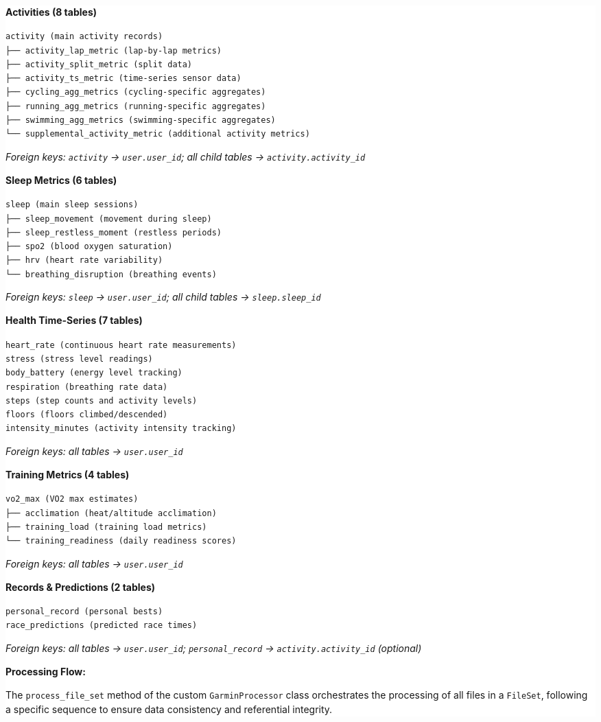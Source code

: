 **Activities (8 tables)**
```
activity (main activity records)
├── activity_lap_metric (lap-by-lap metrics)
├── activity_split_metric (split data)
├── activity_ts_metric (time-series sensor data)
├── cycling_agg_metrics (cycling-specific aggregates)
├── running_agg_metrics (running-specific aggregates)
├── swimming_agg_metrics (swimming-specific aggregates)
└── supplemental_activity_metric (additional activity metrics)
```
*Foreign keys: `activity` → `user.user_id`; all child tables → `activity.activity_id`*

**Sleep Metrics (6 tables)**
```
sleep (main sleep sessions)
├── sleep_movement (movement during sleep)
├── sleep_restless_moment (restless periods)
├── spo2 (blood oxygen saturation)
├── hrv (heart rate variability)
└── breathing_disruption (breathing events)
```
*Foreign keys: `sleep` → `user.user_id`; all child tables → `sleep.sleep_id`*

**Health Time-Series (7 tables)**
```
heart_rate (continuous heart rate measurements)
stress (stress level readings)
body_battery (energy level tracking)
respiration (breathing rate data)
steps (step counts and activity levels)
floors (floors climbed/descended)
intensity_minutes (activity intensity tracking)
```
*Foreign keys: all tables → `user.user_id`*

**Training Metrics (4 tables)**
```
vo2_max (VO2 max estimates)
├── acclimation (heat/altitude acclimation)
├── training_load (training load metrics)
└── training_readiness (daily readiness scores)
```
*Foreign keys: all tables → `user.user_id`*

**Records & Predictions (2 tables)**
```
personal_record (personal bests)
race_predictions (predicted race times)
```
*Foreign keys: all tables → `user.user_id`; `personal_record` → `activity.activity_id` (optional)*

**Processing Flow:**

The `process_file_set` method of the custom `GarminProcessor` class orchestrates the processing of all files in a `FileSet`, following a specific sequence to ensure data consistency and referential integrity.
